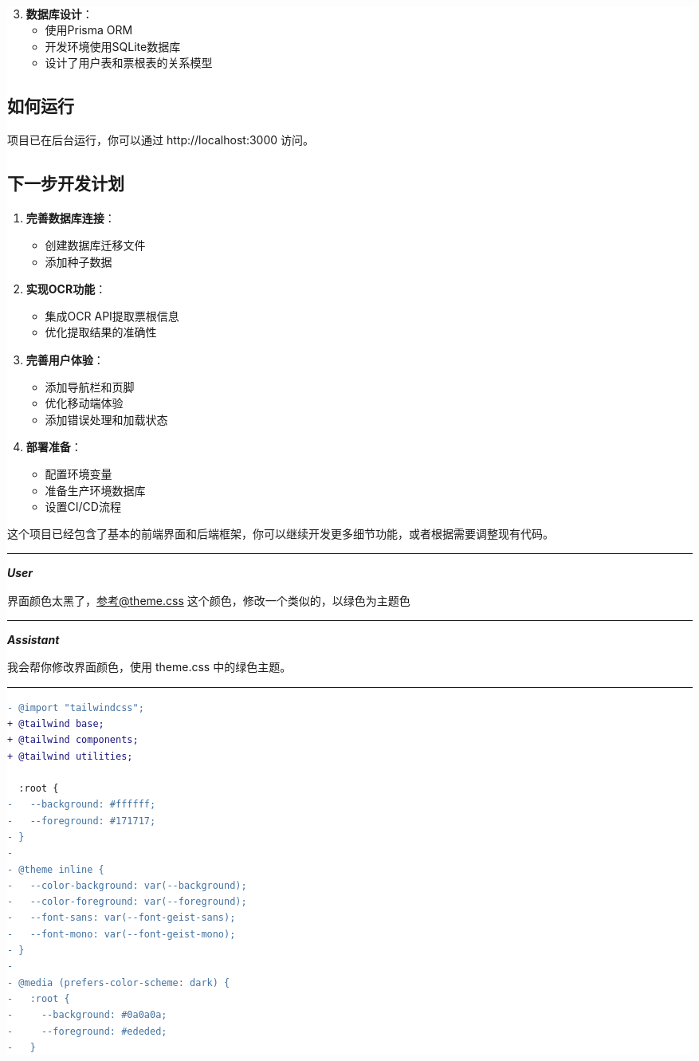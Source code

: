 3. **数据库设计**：
   - 使用Prisma ORM
   - 开发环境使用SQLite数据库
   - 设计了用户表和票根表的关系模型

## 如何运行

项目已在后台运行，你可以通过 http://localhost:3000 访问。

## 下一步开发计划

1. **完善数据库连接**：
   - 创建数据库迁移文件
   - 添加种子数据

2. **实现OCR功能**：
   - 集成OCR API提取票根信息
   - 优化提取结果的准确性

3. **完善用户体验**：
   - 添加导航栏和页脚
   - 优化移动端体验
   - 添加错误处理和加载状态

4. **部署准备**：
   - 配置环境变量
   - 准备生产环境数据库
   - 设置CI/CD流程

这个项目已经包含了基本的前端界面和后端框架，你可以继续开发更多细节功能，或者根据需要调整现有代码。

---

_**User**_

界面颜色太黑了，参考@theme.css 这个颜色，修改一个类似的，以绿色为主题色

---

_**Assistant**_

我会帮你修改界面颜色，使用 theme.css 中的绿色主题。

---

```diff
- @import "tailwindcss";
+ @tailwind base;
+ @tailwind components;
+ @tailwind utilities;
  
  :root {
-   --background: #ffffff;
-   --foreground: #171717;
- }
- 
- @theme inline {
-   --color-background: var(--background);
-   --color-foreground: var(--foreground);
-   --font-sans: var(--font-geist-sans);
-   --font-mono: var(--font-geist-mono);
- }
- 
- @media (prefers-color-scheme: dark) {
-   :root {
-     --background: #0a0a0a;
-     --foreground: #ededed;
-   }
```